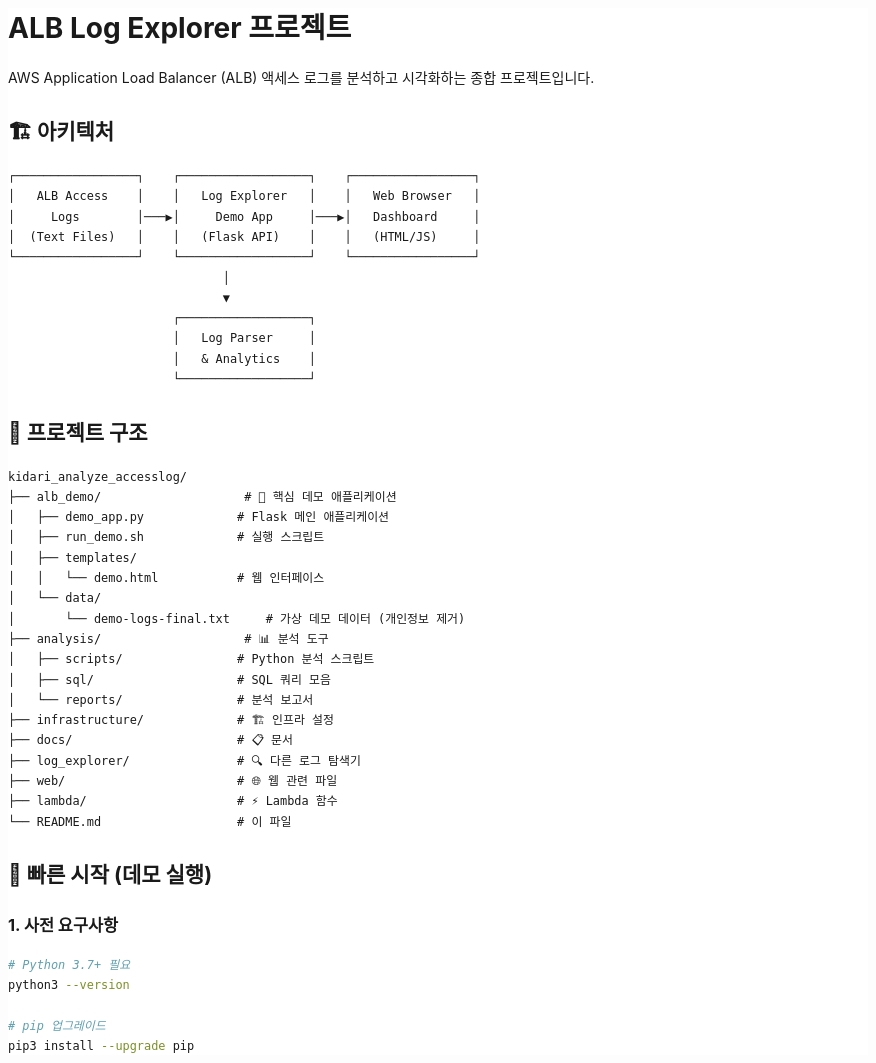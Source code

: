 # ALB Log Explorer 프로젝트

AWS Application Load Balancer (ALB) 액세스 로그를 분석하고 시각화하는 종합 프로젝트입니다.

## 🏗️ 아키텍처

```
┌─────────────────┐    ┌──────────────────┐    ┌─────────────────┐
│   ALB Access    │    │   Log Explorer   │    │   Web Browser   │
│     Logs        │───▶│     Demo App     │───▶│   Dashboard     │
│  (Text Files)   │    │   (Flask API)    │    │   (HTML/JS)     │
└─────────────────┘    └──────────────────┘    └─────────────────┘
                              │
                              ▼
                       ┌──────────────────┐
                       │   Log Parser     │
                       │   & Analytics    │
                       └──────────────────┘
```

## 📁 프로젝트 구조

```
kidari_analyze_accesslog/
├── alb_demo/                    # 🎯 핵심 데모 애플리케이션
│   ├── demo_app.py             # Flask 메인 애플리케이션
│   ├── run_demo.sh             # 실행 스크립트
│   ├── templates/
│   │   └── demo.html           # 웹 인터페이스
│   └── data/
│       └── demo-logs-final.txt     # 가상 데모 데이터 (개인정보 제거)
├── analysis/                    # 📊 분석 도구
│   ├── scripts/                # Python 분석 스크립트
│   ├── sql/                    # SQL 쿼리 모음
│   └── reports/                # 분석 보고서
├── infrastructure/             # 🏗️ 인프라 설정
├── docs/                       # 📋 문서
├── log_explorer/               # 🔍 다른 로그 탐색기
├── web/                        # 🌐 웹 관련 파일
├── lambda/                     # ⚡ Lambda 함수
└── README.md                   # 이 파일
```

## 🚀 빠른 시작 (데모 실행)

### 1. 사전 요구사항

```bash
# Python 3.7+ 필요
python3 --version

# pip 업그레이드
pip3 install --upgrade pip
```
